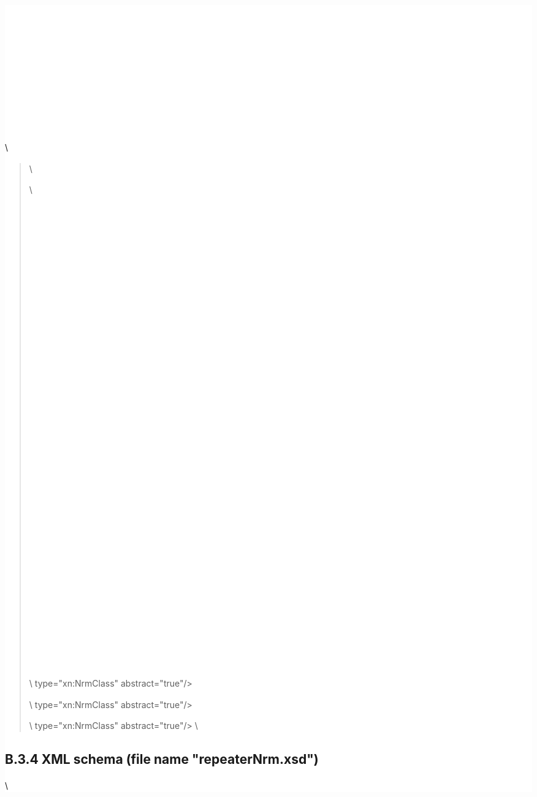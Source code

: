 \
\
\
\
\
\
\
\
\
\
\
\
> \
>
> \
>
> \
\
\
\
\
\
\
\
\
\
\
\
\
\
\
\
\
\
\
\
\
\
\
\
\
\
\
\
\
\
\
\
\
\
\
\
\
\
> \ type=\"xn:NrmClass\" abstract=\"true\"/>
>
> \ type=\"xn:NrmClass\" abstract=\"true\"/>
>
> \ type=\"xn:NrmClass\" abstract=\"true\"/>
\
## B.3.4 XML schema (file name \"repeaterNrm.xsd\")
\